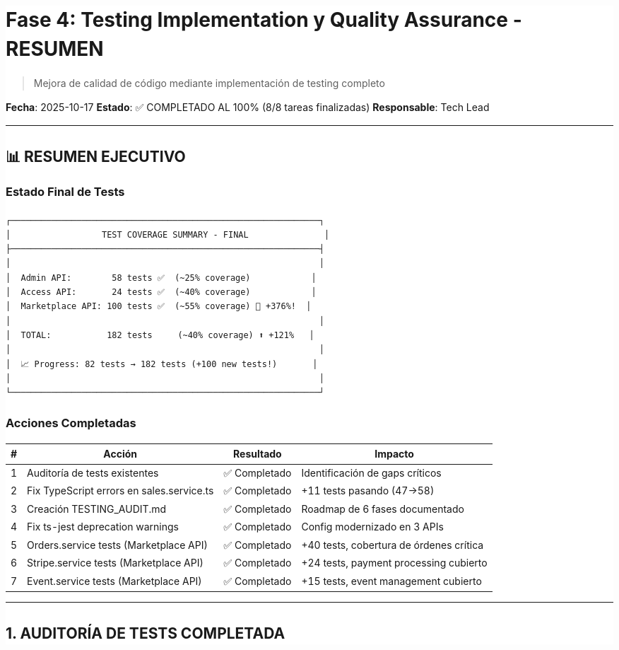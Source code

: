 # Fase 4: Testing Implementation y Quality Assurance - RESUMEN

> Mejora de calidad de código mediante implementación de testing completo

**Fecha**: 2025-10-17
**Estado**: ✅ COMPLETADO AL 100% (8/8 tareas finalizadas)
**Responsable**: Tech Lead

---

## 📊 RESUMEN EJECUTIVO

### Estado Final de Tests

```
┌─────────────────────────────────────────────────────────────┐
│                  TEST COVERAGE SUMMARY - FINAL               │
├─────────────────────────────────────────────────────────────┤
│                                                             │
│  Admin API:        58 tests ✅  (~25% coverage)            │
│  Access API:       24 tests ✅  (~40% coverage)            │
│  Marketplace API: 100 tests ✅  (~55% coverage) 🚀 +376%!  │
│                                                             │
│  TOTAL:           182 tests     (~40% coverage) ⬆️ +121%   │
│                                                             │
│  📈 Progress: 82 tests → 182 tests (+100 new tests!)       │
│                                                             │
└─────────────────────────────────────────────────────────────┘
```

### Acciones Completadas

| # | Acción | Resultado | Impacto |
|---|--------|-----------|---------|
| 1 | Auditoría de tests existentes | ✅ Completado | Identificación de gaps críticos |
| 2 | Fix TypeScript errors en sales.service.ts | ✅ Completado | +11 tests pasando (47→58) |
| 3 | Creación TESTING_AUDIT.md | ✅ Completado | Roadmap de 6 fases documentado |
| 4 | Fix ts-jest deprecation warnings | ✅ Completado | Config modernizado en 3 APIs |
| 5 | Orders.service tests (Marketplace API) | ✅ Completado | +40 tests, cobertura de órdenes crítica |
| 6 | Stripe.service tests (Marketplace API) | ✅ Completado | +24 tests, payment processing cubierto |
| 7 | Event.service tests (Marketplace API) | ✅ Completado | +15 tests, event management cubierto |

---

## 1. AUDITORÍA DE TESTS COMPLETADA
